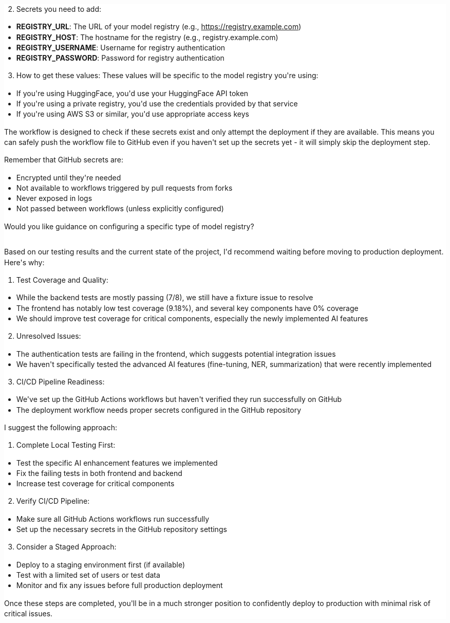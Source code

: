 2. Secrets you need to add:
- **REGISTRY_URL**: The URL of your model registry (e.g., https://registry.example.com)
- **REGISTRY_HOST**: The hostname for the registry (e.g., registry.example.com)
- **REGISTRY_USERNAME**: Username for registry authentication
- **REGISTRY_PASSWORD**: Password for registry authentication

3. How to get these values: These values will be specific to the model registry you're using:
- If you're using HuggingFace, you'd use your HuggingFace API token
- If you're using a private registry, you'd use the credentials provided by that service
- If you're using AWS S3 or similar, you'd use appropriate access keys

The workflow is designed to check if these secrets exist and only attempt the deployment if they are available. This means you can safely push the workflow file to GitHub even if you haven't set up the secrets yet - it will simply skip the deployment step.

Remember that GitHub secrets are:
- Encrypted until they're needed
- Not available to workflows triggered by pull requests from forks
- Never exposed in logs
- Not passed between workflows (unless explicitly configured)

Would you like guidance on configuring a specific type of model registry?


##
Based on our testing results and the current state of the project, I'd recommend waiting before moving to production deployment. Here's why:
1. Test Coverage and Quality:
- While the backend tests are mostly passing (7/8), we still have a fixture issue to resolve
- The frontend has notably low test coverage (9.18%), and several key components have 0% coverage
- We should improve test coverage for critical components, especially the newly implemented AI features

2. Unresolved Issues:
- The authentication tests are failing in the frontend, which suggests potential integration issues
- We haven't specifically tested the advanced AI features (fine-tuning, NER, summarization) that were recently implemented

3. CI/CD Pipeline Readiness:
- We've set up the GitHub Actions workflows but haven't verified they run successfully on GitHub
- The deployment workflow needs proper secrets configured in the GitHub repository

I suggest the following approach:
1. Complete Local Testing First:
- Test the specific AI enhancement features we implemented
- Fix the failing tests in both frontend and backend
- Increase test coverage for critical components

2. Verify CI/CD Pipeline:
- Make sure all GitHub Actions workflows run successfully
- Set up the necessary secrets in the GitHub repository settings

3. Consider a Staged Approach:
- Deploy to a staging environment first (if available)
- Test with a limited set of users or test data
- Monitor and fix any issues before full production deployment

Once these steps are completed, you'll be in a much stronger position to confidently deploy to production with minimal risk of critical issues.